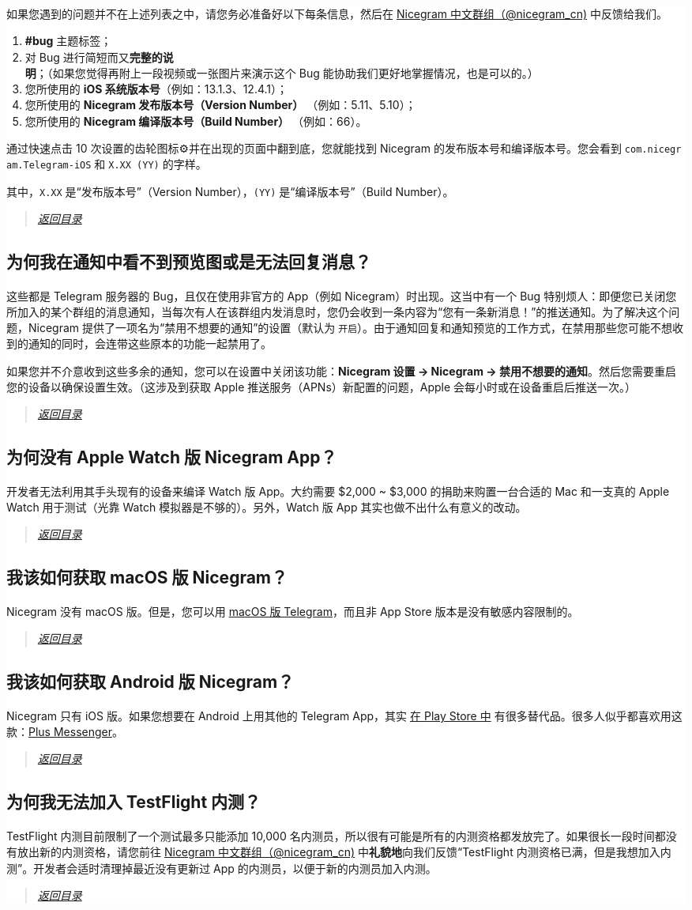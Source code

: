 如果您遇到的问题并不在上述列表之中，请您务必准备好以下每条信息，然后在 [Nicegram 中文群组（@nicegram_cn)](https://t.me/nicegram_cn) 中反馈给我们。 

1.  **#bug** 主题标签；
2.  对 Bug 进行简短而又**完整的说明**；（如果您觉得再附上一段视频或一张图片来演示这个 Bug 能协助我们更好地掌握情况，也是可以的。）
3.  您所使用的 **iOS 系统版本号**（例如：13.1.3、12.4.1）；
4.  您所使用的 **Nicegram 发布版本号（Version Number）** （例如：5.11、5.10）；
5.  您所使用的 **Nicegram 编译版本号（Build Number）** （例如：66）。

通过快速点击 10 次设置的齿轮图标⚙️并在出现的页面中翻到底，您就能找到 Nicegram 的发布版本号和编译版本号。您会看到 `com.nicegram.Telegram-iOS` 和 `X.XX (YY)` 的字样。

其中，`X.XX` 是“发布版本号”（Version Number），`(YY)` 是“编译版本号”（Build Number）。

> [_返回目录_](#目录)

## 为何我在通知中看不到预览图或是无法回复消息？

这些都是 Telegram 服务器的 Bug，且仅在使用非官方的 App（例如 Nicegram）时出现。这当中有一个 Bug 特别烦人：即便您已关闭您所加入的某个群组的消息通知，当每次有人在该群组内发消息时，您仍会收到一条内容为“您有一条新消息！”的推送通知。为了解决这个问题，Nicegram 提供了一项名为“禁用不想要的通知”的设置（默认为 `开启`）。由于通知回复和通知预览的工作方式，在禁用那些您可能不想收到的通知的同时，会连带这些原本的功能一起禁用了。

如果您并不介意收到这些多余的通知，您可以在设置中关闭该功能：**Nicegram 设置 → Nicegram → 禁用不想要的通知**。然后您需要重启您的设备以确保设置生效。（这涉及到获取 Apple 推送服务（APNs）新配置的问题，Apple 会每小时或在设备重启后推送一次。）

> [_返回目录_](#目录)

## 为何没有 Apple Watch 版 Nicegram App？

开发者无法利用其手头现有的设备来编译 Watch 版 App。大约需要 $2,000 ~ $3,000 的捐助来购置一台合适的 Mac 和一支真的 Apple Watch 用于测试（光靠 Watch 模拟器是不够的）。另外，Watch 版 App 其实也做不出什么有意义的改动。

> [_返回目录_](#目录)

## 我该如何获取 macOS 版 Nicegram？

Nicegram 没有 macOS 版。但是，您可以用 [macOS 版 Telegram](https://telegram.org/macos)，而且非 App Store 版本是没有敏感内容限制的。

> [_返回目录_](#目录)

## 我该如何获取 Android 版 Nicegram？

Nicegram 只有 iOS 版。如果您想要在 Android 上用其他的 Telegram App，其实 [在 Play Store 中](https://play.google.com/store/search?q=Telegram&c=apps) 有很多替代品。很多人似乎都喜欢用这款：[Plus Messenger](https://play.google.com/store/apps/details?id=org.telegram.plus&hl=zh_CN)。

> [_返回目录_](#目录)

## 为何我无法加入 TestFlight 内测？

TestFlight 内测目前限制了一个测试最多只能添加 10,000 名内测员，所以很有可能是所有的内测资格都发放完了。如果很长一段时间都没有放出新的内测资格，请您前往 [Nicegram 中文群组（@nicegram_cn)](https://t.me/nicegram_cn) 中**礼貌地**向我们反馈“TestFlight 内测资格已满，但是我想加入内测”。开发者会适时清理掉最近没有更新过 App 的内测员，以便于新的内测员加入内测。

> [_返回目录_](#目录)
